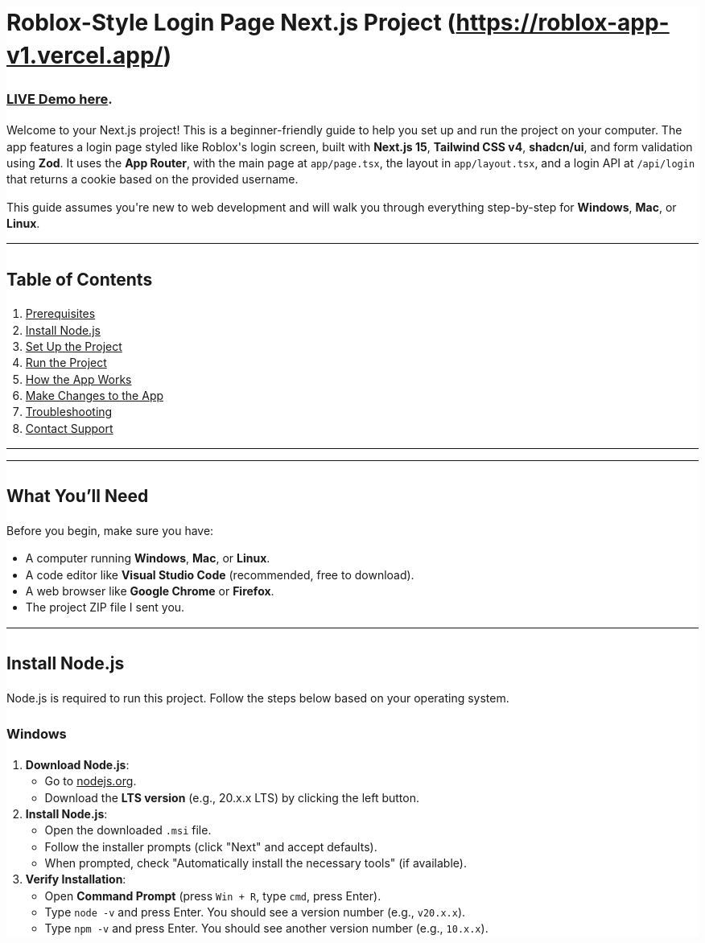 # Roblox-Style Login Page Next.js Project (https://roblox-app-v1.vercel.app/)

### [LIVE Demo here](https://roblox-app-v1.vercel.app/).

Welcome to your Next.js project! This is a beginner-friendly guide to help you set up and run the project on your computer. The app features a login page styled like Roblox's login screen, built with **Next.js 15**, **Tailwind CSS v4**, **shadcn/ui**, and form validation using **Zod**. It uses the **App Router**, with the main page at `app/page.tsx`, the layout in `app/layout.tsx`, and a login API at `/api/login` that returns a cookie based on the provided username.

This guide assumes you're new to web development and will walk you through everything step-by-step for **Windows**, **Mac**, or **Linux**.

---

## Table of Contents
1. [Prerequisites](#prerequisites)
2. [Install Node.js](#install-nodejs)
3. [Set Up the Project](#set-up-the-project)
4. [Run the Project](#run-the-project)
5. [How the App Works](#how-the-app-works)
6. [Make Changes to the App](#make-changes-to-the-app)
7. [Troubleshooting](#troubleshooting)
8. [Contact Support](#contact-support)

---
---




## What You’ll Need
Before you begin, make sure you have:
- A computer running **Windows**, **Mac**, or **Linux**.
- A code editor like **Visual Studio Code** (recommended, free to download).
- A web browser like **Google Chrome** or **Firefox**.
- The project ZIP file I sent you.

---

## Install Node.js
Node.js is required to run this project. Follow the steps below based on your operating system.

### Windows
1. **Download Node.js**:
   - Go to [nodejs.org](https://nodejs.org).
   - Download the **LTS version** (e.g., 20.x.x LTS) by clicking the left button.
2. **Install Node.js**:
   - Open the downloaded `.msi` file.
   - Follow the installer prompts (click "Next" and accept defaults).
   - When prompted, check "Automatically install the necessary tools" (if available).
3. **Verify Installation**:
   - Open **Command Prompt** (press `Win + R`, type `cmd`, press Enter).
   - Type `node -v` and press Enter. You should see a version number (e.g., `v20.x.x`).
   - Type `npm -v` and press Enter. You should see another version number (e.g., `10.x.x`).
